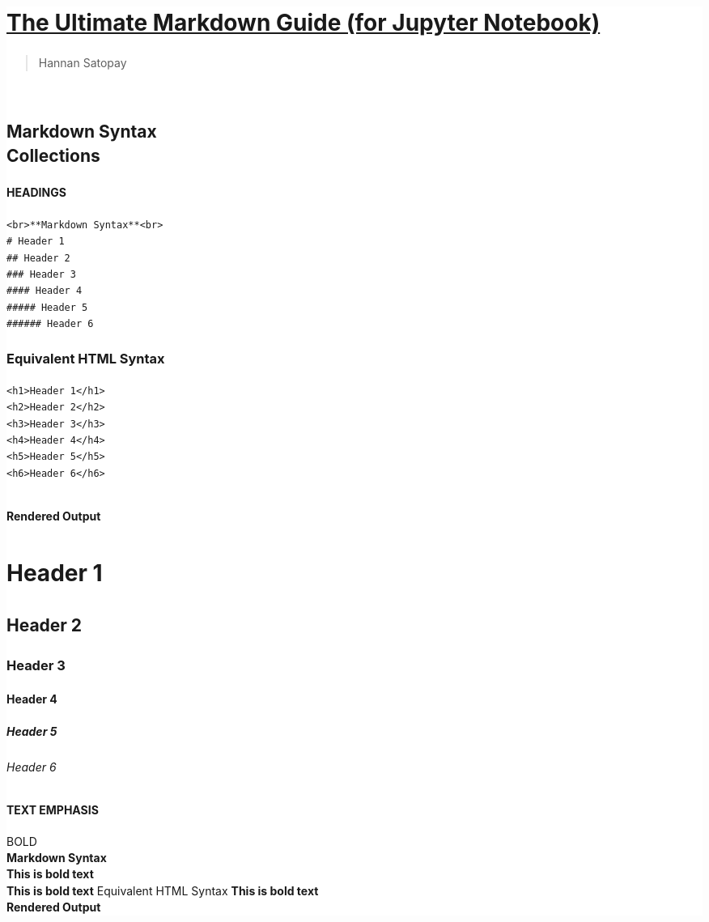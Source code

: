 # [The Ultimate Markdown Guide (for Jupyter Notebook)](https://medium.com/analytics-vidhya/the-ultimate-markdown-guide-for-jupyter-notebook-d5e5abf728fd)
>Hannan Satopay


## <br>**Markdown Syntax**<br> Collections

#### HEADINGS

```
<br>**Markdown Syntax**<br>
# Header 1
## Header 2
### Header 3
#### Header 4
##### Header 5
###### Header 6
```

### Equivalent HTML Syntax
```
<h1>Header 1</h1>
<h2>Header 2</h2>
<h3>Header 3</h3>
<h4>Header 4</h4>
<h5>Header 5</h5>
<h6>Header 6</h6>
```
<br> **Rendered Output**

# Header 1
## Header 2
### Header 3
#### Header 4
##### Header 5
###### Header 6


#### TEXT EMPHASIS
BOLD
<br>**Markdown Syntax**<br>
**This is bold text**  
__This is bold text__
Equivalent HTML Syntax
<strong>This is bold text</strong>
<br> **Rendered Output**
